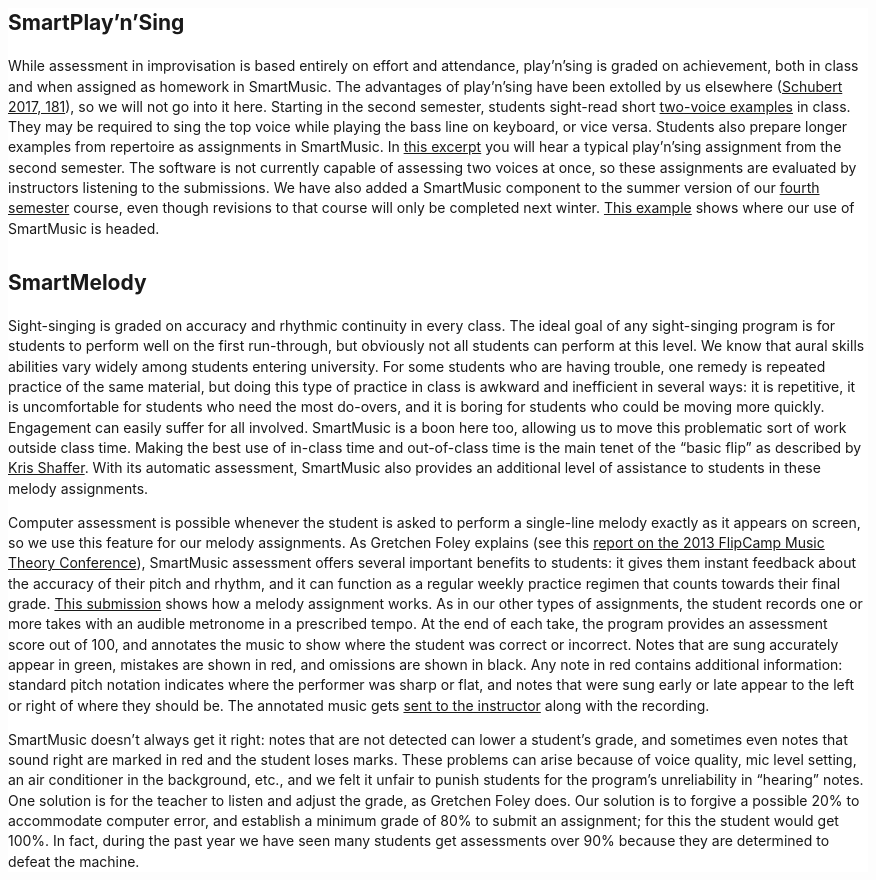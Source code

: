 ## SmartPlay’n’Sing

While assessment in improvisation is based entirely on effort and attendance, play’n’sing is graded on achievement, both in class and when assigned as homework in SmartMusic. The advantages of play’n’sing have been extolled by us elsewhere ([Schubert 2017, 181](https://books.google.ca/books?id=maXZDQAAQBAJ&lpg=PT200&dq=teaching%20theory%20through%20improvisation&pg=PT205#v=onepage&q=%22effect%20of%20playing%20and%20singing%22&f=false)), so we will not go into it here. Starting in the second semester, students sight-read short [two-voice examples](http://smartmusicianship.x10host.com/sing_play_sight.html) in class. They may be required to sing the top voice while playing the bass line on keyboard, or vice versa. Students also prepare longer examples from repertoire as assignments in SmartMusic. In [this excerpt](http://smartmusicianship.x10host.com/sing_play_9.html) you will hear a typical play’n’sing assignment from the second semester. The software is not currently capable of assessing two voices at once, so these assignments are evaluated by instructors listening to the submissions. We have also added a SmartMusic component to the summer version of our [fourth semester](http://smartmusicianship.x10host.com/MUSP_241_Course_Outline_2017_summer.pdf) course, even though revisions to that course will only be completed next winter. [This example](http://smartmusicianship.x10host.com/sing_play_SM.html) shows where our use of SmartMusic is headed.

## SmartMelody

Sight-singing is graded on accuracy and rhythmic continuity in every class. The ideal goal of any sight-singing program is for students to perform well on the first run-through, but obviously not all students can perform at this level. We know that aural skills abilities vary widely among students entering university. For some students who are having trouble, one remedy is repeated practice of the same material, but doing this type of practice in class is awkward and inefficient in several ways: it is repetitive, it is uncomfortable for students who need the most do-overs, and it is boring for students who could be moving more quickly. Engagement can easily suffer for all involved. SmartMusic is a boon here too, allowing us to move this problematic sort of work outside class time. Making the best use of in-class time and out-of-class time is the main tenet of the “basic flip” as described by [Kris Shaffer](http://flipcamp.org/engagingstudents/shafferpt1.html). With its automatic assessment, SmartMusic also provides an additional level of assistance to students in these melody assignments.

Computer assessment is possible whenever the student is asked to perform a single-line melody exactly as it appears on screen, so we use this feature for our melody assignments. As Gretchen Foley explains (see this [report on the 2013 FlipCamp Music Theory Conference](http://flipcamp.org/engagingstudents/gosden.html)), SmartMusic assessment offers several important benefits to students: it gives them instant feedback about the accuracy of their pitch and rhythm, and it can function as a regular weekly practice regimen that counts towards their final grade. [This submission](http://smartmusicianship.x10host.com/melody_with_assessment.html) shows how a melody assignment works. As in our other types of assignments, the student records one or more takes with an audible metronome in a prescribed tempo. At the end of each take, the program provides an assessment score out of 100, and annotates the music to show where the student was correct or incorrect. Notes that are sung accurately appear in green, mistakes are shown in red, and omissions are shown in black. Any note in red contains additional information: standard pitch notation indicates where the performer was sharp or flat, and notes that were sung early or late appear to the left or right of where they should be. The annotated music gets [sent to the instructor](http://smartmusicianship.x10host.com/Educator_view.html) along with the recording.

SmartMusic doesn’t always get it right: notes that are not detected can lower a student’s grade, and sometimes even notes that sound right are marked in red and the student loses marks. These problems can arise because of voice quality, mic level setting, an air conditioner in the background, etc., and we felt it unfair to punish students for the program’s unreliability in “hearing” notes. One solution is for the teacher to listen and adjust the grade, as Gretchen Foley does. Our solution is to forgive a possible 20% to accommodate computer error, and establish a minimum grade of 80% to submit an assignment; for this the student would get 100%. In fact, during the past year we have seen many students get assessments over 90% because they are determined to defeat the machine.
